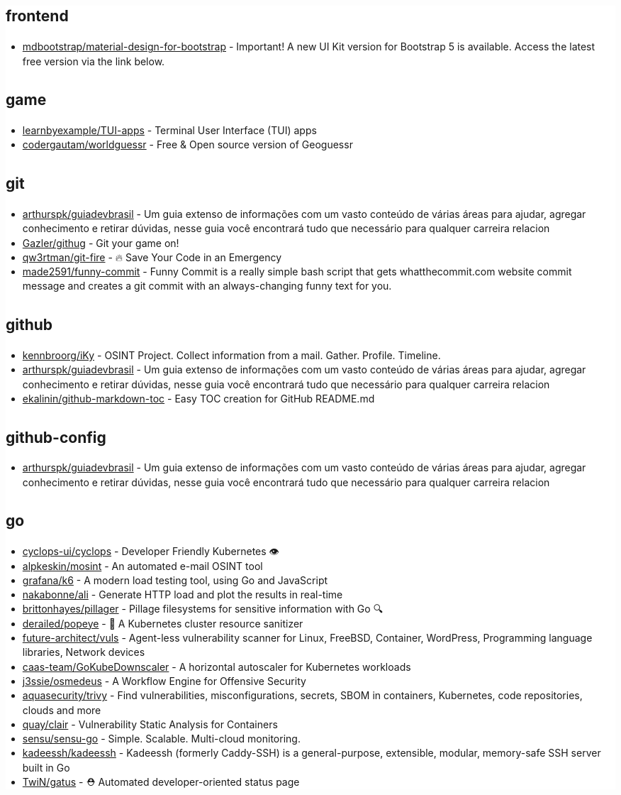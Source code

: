 ## frontend 

- [mdbootstrap/material-design-for-bootstrap](https://github.com/mdbootstrap/material-design-for-bootstrap) - Important! A new UI Kit version for Bootstrap 5 is available. Access the latest free version via the link below.

## game 

- [learnbyexample/TUI-apps](https://github.com/learnbyexample/TUI-apps) - Terminal User Interface (TUI) apps
- [codergautam/worldguessr](https://github.com/codergautam/worldguessr) - Free & Open source version of Geoguessr

## git 

- [arthurspk/guiadevbrasil](https://github.com/arthurspk/guiadevbrasil) - Um guia extenso de informações com um vasto conteúdo de várias áreas para ajudar, agregar conhecimento e retirar dúvidas, nesse guia você encontrará tudo que necessário para qualquer carreira relacion
- [Gazler/githug](https://github.com/Gazler/githug) - Git your game on!
- [qw3rtman/git-fire](https://github.com/qw3rtman/git-fire) - :fire: Save Your Code in an Emergency
- [made2591/funny-commit](https://github.com/made2591/funny-commit) - Funny Commit is a really simple bash script that gets whatthecommit.com website commit message and creates a git commit with an always-changing funny text for you.

## github 

- [kennbroorg/iKy](https://github.com/kennbroorg/iKy) - OSINT Project. Collect information from a mail. Gather. Profile. Timeline.
- [arthurspk/guiadevbrasil](https://github.com/arthurspk/guiadevbrasil) - Um guia extenso de informações com um vasto conteúdo de várias áreas para ajudar, agregar conhecimento e retirar dúvidas, nesse guia você encontrará tudo que necessário para qualquer carreira relacion
- [ekalinin/github-markdown-toc](https://github.com/ekalinin/github-markdown-toc) - Easy TOC creation for GitHub README.md

## github-config 

- [arthurspk/guiadevbrasil](https://github.com/arthurspk/guiadevbrasil) - Um guia extenso de informações com um vasto conteúdo de várias áreas para ajudar, agregar conhecimento e retirar dúvidas, nesse guia você encontrará tudo que necessário para qualquer carreira relacion

## go 

- [cyclops-ui/cyclops](https://github.com/cyclops-ui/cyclops) - Developer Friendly Kubernetes 👁️
- [alpkeskin/mosint](https://github.com/alpkeskin/mosint) - An automated e-mail OSINT tool
- [grafana/k6](https://github.com/grafana/k6) - A modern load testing tool, using Go and JavaScript
- [nakabonne/ali](https://github.com/nakabonne/ali) - Generate HTTP load and plot the results in real-time
- [brittonhayes/pillager](https://github.com/brittonhayes/pillager) - Pillage filesystems for sensitive information with Go 🔍
- [derailed/popeye](https://github.com/derailed/popeye) - 👀 A Kubernetes cluster resource sanitizer
- [future-architect/vuls](https://github.com/future-architect/vuls) - Agent-less vulnerability scanner for Linux, FreeBSD, Container, WordPress, Programming language libraries, Network devices
- [caas-team/GoKubeDownscaler](https://github.com/caas-team/GoKubeDownscaler) - A horizontal autoscaler for Kubernetes workloads
- [j3ssie/osmedeus](https://github.com/j3ssie/osmedeus) - A Workflow Engine for Offensive Security
- [aquasecurity/trivy](https://github.com/aquasecurity/trivy) - Find vulnerabilities, misconfigurations, secrets, SBOM in containers, Kubernetes, code repositories, clouds and more
- [quay/clair](https://github.com/quay/clair) - Vulnerability Static Analysis for Containers
- [sensu/sensu-go](https://github.com/sensu/sensu-go) - Simple. Scalable. Multi-cloud monitoring.
- [kadeessh/kadeessh](https://github.com/kadeessh/kadeessh) - Kadeessh (formerly Caddy-SSH) is a general-purpose, extensible, modular, memory-safe SSH server built in Go
- [TwiN/gatus](https://github.com/TwiN/gatus) - ⛑ Automated developer-oriented status page